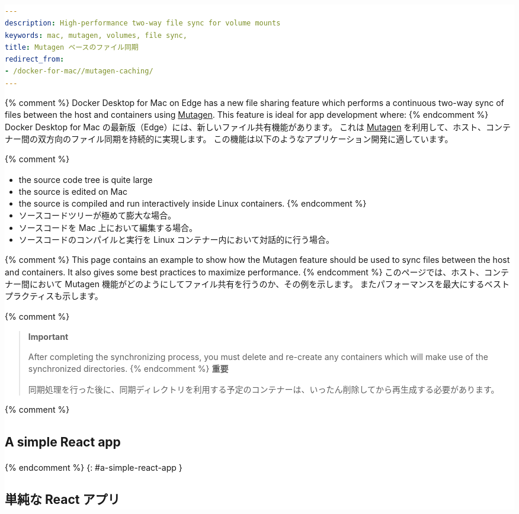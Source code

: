 ```yaml
---
description: High-performance two-way file sync for volume mounts
keywords: mac, mutagen, volumes, file sync,
title: Mutagen ベースのファイル同期
redirect_from:
- /docker-for-mac//mutagen-caching/
---
```


{% comment %}
Docker Desktop for Mac on Edge has a new file sharing feature which performs
a continuous two-way sync of files between the host and containers using
[Mutagen](https://mutagen.io/). This feature is ideal for app development where:
{% endcomment %}
Docker Desktop for Mac の最新版（Edge）には、新しいファイル共有機能があります。
これは [Mutagen](https://mutagen.io/) を利用して、ホスト、コンテナー間の双方向のファイル同期を持続的に実現します。
この機能は以下のようなアプリケーション開発に適しています。

{% comment %}
- the source code tree is quite large
- the source is edited on Mac
- the source is compiled and run interactively inside Linux containers.
{% endcomment %}
- ソースコードツリーが極めて膨大な場合。
- ソースコードを Mac 上において編集する場合。
- ソースコードのコンパイルと実行を Linux コンテナー内において対話的に行う場合。

{% comment %}
This page contains an example to show how the Mutagen feature should be used to sync files between the host and containers. It also gives some best practices to maximize performance.
{% endcomment %}
このページでは、ホスト、コンテナー間において Mutagen 機能がどのようにしてファイル共有を行うのか、その例を示します。
またパフォーマンスを最大にするベストプラクティスも示します。

{% comment %}
> **Important**
>
> After completing the synchronizing process, you must delete and re-create any
containers which will make use of the synchronized directories.
{% endcomment %}
> **重要**
>
> 同期処理を行った後に、同期ディレクトリを利用する予定のコンテナーは、いったん削除してから再生成する必要があります。

{% comment %}
## A simple React app
{% endcomment %}
{: #a-simple-react-app }
## 単純な React アプリ
